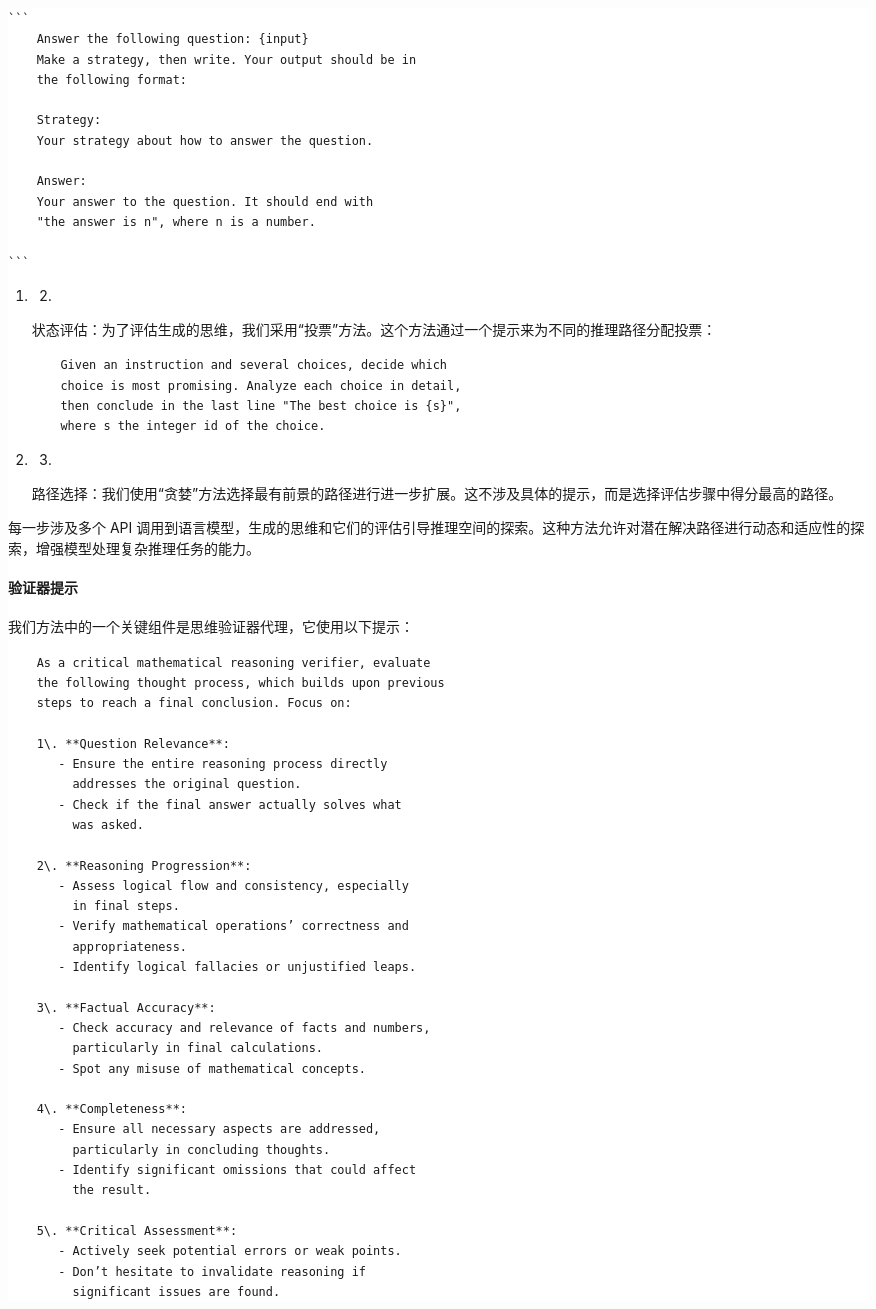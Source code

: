     ```
        Answer the following question: {input}
        Make a strategy, then write. Your output should be in
        the following format:

        Strategy:
        Your strategy about how to answer the question.

        Answer:
        Your answer to the question. It should end with
        "the answer is n", where n is a number.

    ```

1.  2.

    状态评估：为了评估生成的思维，我们采用“投票”方法。这个方法通过一个提示来为不同的推理路径分配投票：

    ```
        Given an instruction and several choices, decide which
        choice is most promising. Analyze each choice in detail,
        then conclude in the last line "The best choice is {s}",
        where s the integer id of the choice.

    ```

1.  3.

    路径选择：我们使用“贪婪”方法选择最有前景的路径进行进一步扩展。这不涉及具体的提示，而是选择评估步骤中得分最高的路径。

每一步涉及多个 API 调用到语言模型，生成的思维和它们的评估引导推理空间的探索。这种方法允许对潜在解决路径进行动态和适应性的探索，增强模型处理复杂推理任务的能力。

#### 验证器提示

我们方法中的一个关键组件是思维验证器代理，它使用以下提示：

```
    As a critical mathematical reasoning verifier, evaluate
    the following thought process, which builds upon previous
    steps to reach a final conclusion. Focus on:

    1\. **Question Relevance**:
       - Ensure the entire reasoning process directly
         addresses the original question.
       - Check if the final answer actually solves what
         was asked.

    2\. **Reasoning Progression**:
       - Assess logical flow and consistency, especially
         in final steps.
       - Verify mathematical operations’ correctness and
         appropriateness.
       - Identify logical fallacies or unjustified leaps.

    3\. **Factual Accuracy**:
       - Check accuracy and relevance of facts and numbers,
         particularly in final calculations.
       - Spot any misuse of mathematical concepts.

    4\. **Completeness**:
       - Ensure all necessary aspects are addressed,
         particularly in concluding thoughts.
       - Identify significant omissions that could affect
         the result.

    5\. **Critical Assessment**:
       - Actively seek potential errors or weak points.
       - Don’t hesitate to invalidate reasoning if
         significant issues are found.
```